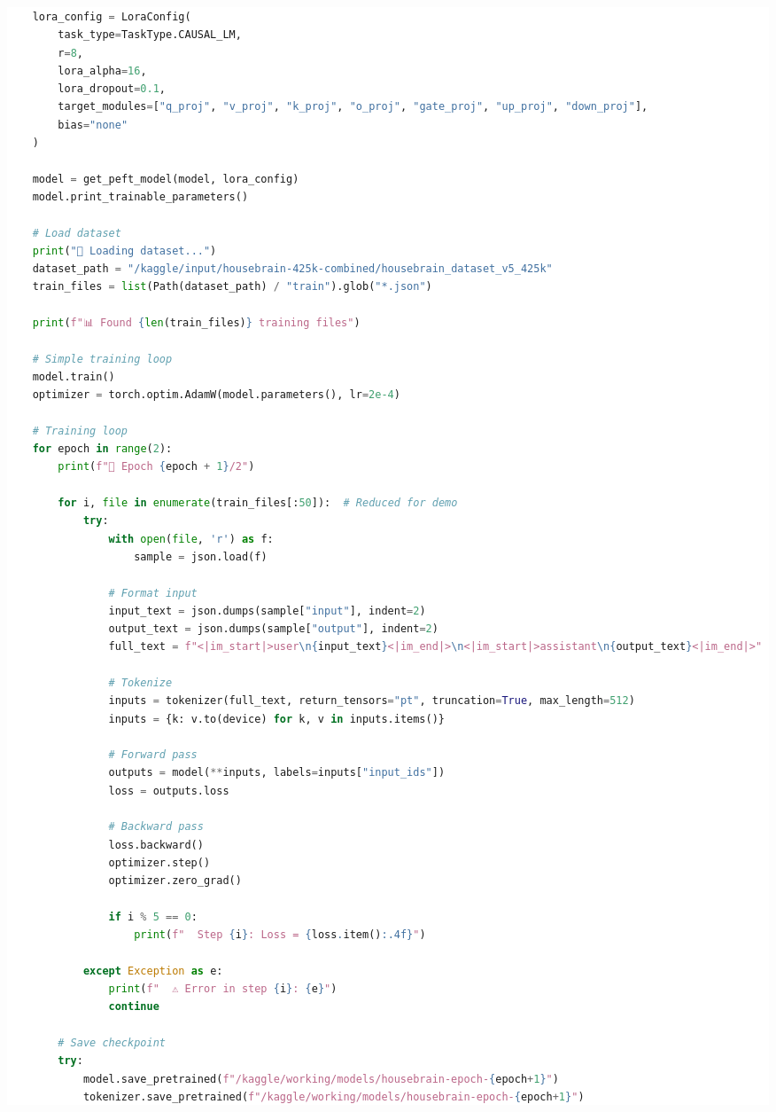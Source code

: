 ```python
    lora_config = LoraConfig(
        task_type=TaskType.CAUSAL_LM,
        r=8,
        lora_alpha=16,
        lora_dropout=0.1,
        target_modules=["q_proj", "v_proj", "k_proj", "o_proj", "gate_proj", "up_proj", "down_proj"],
        bias="none"
    )
    
    model = get_peft_model(model, lora_config)
    model.print_trainable_parameters()
    
    # Load dataset
    print("📂 Loading dataset...")
    dataset_path = "/kaggle/input/housebrain-425k-combined/housebrain_dataset_v5_425k"
    train_files = list(Path(dataset_path) / "train").glob("*.json")
    
    print(f"📊 Found {len(train_files)} training files")
    
    # Simple training loop
    model.train()
    optimizer = torch.optim.AdamW(model.parameters(), lr=2e-4)
    
    # Training loop
    for epoch in range(2):
        print(f"🔄 Epoch {epoch + 1}/2")
        
        for i, file in enumerate(train_files[:50]):  # Reduced for demo
            try:
                with open(file, 'r') as f:
                    sample = json.load(f)
                
                # Format input
                input_text = json.dumps(sample["input"], indent=2)
                output_text = json.dumps(sample["output"], indent=2)
                full_text = f"<|im_start|>user\n{input_text}<|im_end|>\n<|im_start|>assistant\n{output_text}<|im_end|>"
                
                # Tokenize
                inputs = tokenizer(full_text, return_tensors="pt", truncation=True, max_length=512)
                inputs = {k: v.to(device) for k, v in inputs.items()}
                
                # Forward pass
                outputs = model(**inputs, labels=inputs["input_ids"])
                loss = outputs.loss
                
                # Backward pass
                loss.backward()
                optimizer.step()
                optimizer.zero_grad()
                
                if i % 5 == 0:
                    print(f"  Step {i}: Loss = {loss.item():.4f}")
                    
            except Exception as e:
                print(f"  ⚠️ Error in step {i}: {e}")
                continue
        
        # Save checkpoint
        try:
            model.save_pretrained(f"/kaggle/working/models/housebrain-epoch-{epoch+1}")
            tokenizer.save_pretrained(f"/kaggle/working/models/housebrain-epoch-{epoch+1}")
```